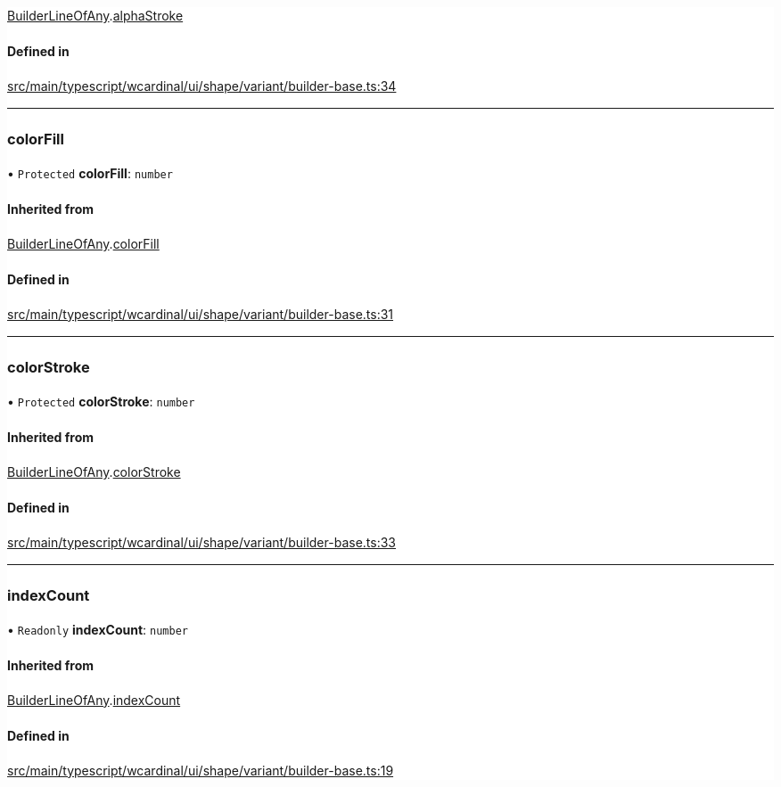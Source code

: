 [BuilderLineOfAny](BuilderLineOfAny.md).[alphaStroke](BuilderLineOfAny.md#alphastroke)

#### Defined in

[src/main/typescript/wcardinal/ui/shape/variant/builder-base.ts:34](https://github.com/winter-cardinal/winter-cardinal-ui/blob/v0.154.0/src/main/typescript/wcardinal/ui/shape/variant/builder-base.ts#L34)

___

### colorFill

• `Protected` **colorFill**: `number`

#### Inherited from

[BuilderLineOfAny](BuilderLineOfAny.md).[colorFill](BuilderLineOfAny.md#colorfill)

#### Defined in

[src/main/typescript/wcardinal/ui/shape/variant/builder-base.ts:31](https://github.com/winter-cardinal/winter-cardinal-ui/blob/v0.154.0/src/main/typescript/wcardinal/ui/shape/variant/builder-base.ts#L31)

___

### colorStroke

• `Protected` **colorStroke**: `number`

#### Inherited from

[BuilderLineOfAny](BuilderLineOfAny.md).[colorStroke](BuilderLineOfAny.md#colorstroke)

#### Defined in

[src/main/typescript/wcardinal/ui/shape/variant/builder-base.ts:33](https://github.com/winter-cardinal/winter-cardinal-ui/blob/v0.154.0/src/main/typescript/wcardinal/ui/shape/variant/builder-base.ts#L33)

___

### indexCount

• `Readonly` **indexCount**: `number`

#### Inherited from

[BuilderLineOfAny](BuilderLineOfAny.md).[indexCount](BuilderLineOfAny.md#indexcount)

#### Defined in

[src/main/typescript/wcardinal/ui/shape/variant/builder-base.ts:19](https://github.com/winter-cardinal/winter-cardinal-ui/blob/v0.154.0/src/main/typescript/wcardinal/ui/shape/variant/builder-base.ts#L19)
